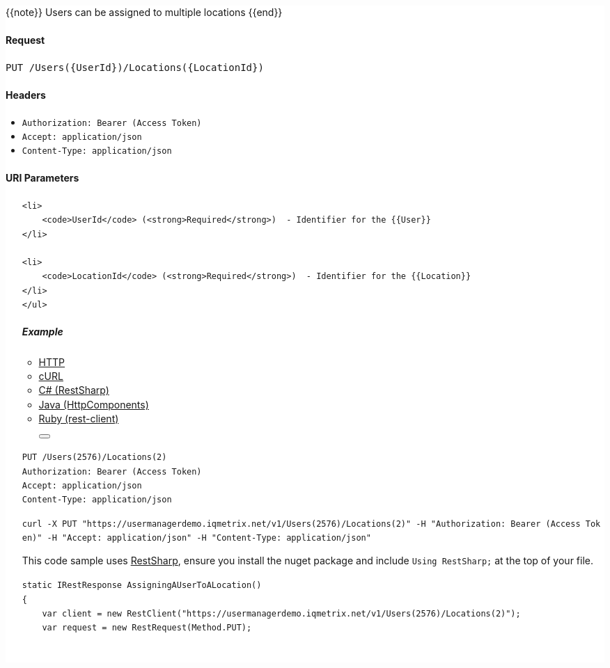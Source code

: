 {{note}}
Users can be assigned to multiple locations
{{end}}


<h4>Request</h4>

<pre>
PUT /Users({UserId})/Locations({LocationId})
</pre>


<h4>Headers</h4>
<ul><li><code>Authorization: Bearer (Access Token)</code></li><li><code>Accept: application/json</code></li><li><code>Content-Type: application/json</code></li></ul>



<h4>URI Parameters</h4>
<ul>
    
    <li>
        <code>UserId</code> (<strong>Required</strong>)  - Identifier for the {{User}}
    </li>
    
    <li>
        <code>LocationId</code> (<strong>Required</strong>)  - Identifier for the {{Location}}
    </li>
    </ul>



<h5>Example</h5>

<ul class="nav nav-tabs">
    <li class="active"><a href="#http-assigning-a-user-to-a-location" data-toggle="tab">HTTP</a></li>
    <li><a href="#curl-assigning-a-user-to-a-location" data-toggle="tab">cURL</a></li>
    <li><a href="#csharp-assigning-a-user-to-a-location" data-toggle="tab">C# (RestSharp)</a></li>
    <li><a href="#java-assigning-a-user-to-a-location" data-toggle="tab">Java (HttpComponents)</a></li>
    <li><a href="#ruby-assigning-a-user-to-a-location" data-toggle="tab">Ruby (rest-client)</a></li>
    <button id="copy-assigning-a-user-to-a-location" class="copy-button btn btn-default btn-sm" data-clipboard-action="copy" data-clipboard-target="#http-code-assigning-a-user-to-a-location"><i class="fa fa-clipboard" title="Copy to Clipboard"></i></button>
</ul>
<div class="tab-content"> 
    <div role="tabpanel" class="tab-pane active" id="http-assigning-a-user-to-a-location">
<pre id="http-code-assigning-a-user-to-a-location"><code class="language-http">PUT /Users(2576)/Locations(2)
Authorization: Bearer (Access Token)
Accept: application/json
Content-Type: application/json
</code><code class="language-csharp"></code></pre>
    </div>
    <div role="tabpanel" class="tab-pane" id="curl-assigning-a-user-to-a-location">
<pre id="curl-code-assigning-a-user-to-a-location"><code class="language-http">curl -X PUT "https://usermanagerdemo.iqmetrix.net/v1/Users(2576)/Locations(2)" -H "Authorization: Bearer (Access Token)" -H "Accept: application/json" -H "Content-Type: application/json"</code></pre>
    </div>
    <div role="tabpanel" class="tab-pane" id="csharp-assigning-a-user-to-a-location">
        This code sample uses <a href="http://restsharp.org/">RestSharp</a>, ensure you install the nuget package and include <code>Using RestSharp;</code> at the top of your file.
<pre id="csharp-code-assigning-a-user-to-a-location"><code class="language-csharp">static IRestResponse AssigningAUserToALocation()
{
    var client = new RestClient("https://usermanagerdemo.iqmetrix.net/v1/Users(2576)/Locations(2)");
    var request = new RestRequest(Method.PUT);
     